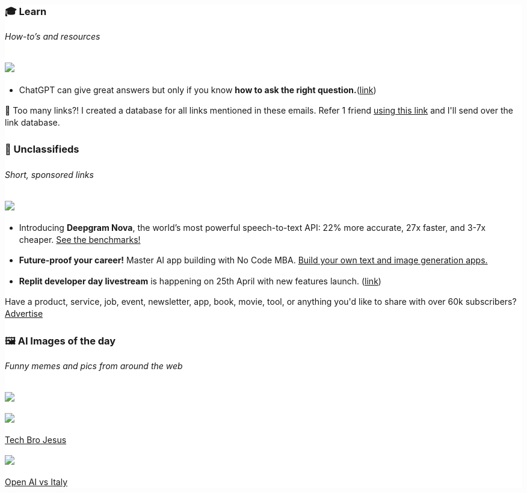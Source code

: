 ### 🎓 Learn

###### How-to’s and resources

![](https://media.beehiiv.com/cdn-cgi/image/fit=scale-down,format=auto,onerror=redirect,quality=80/uploads/asset/file/20485204-c624-40fa-9db0-f13d02c4c7e5/Line_1.png)

- ChatGPT can give great answers but only if you know **how to ask the right question.**([link](https://www.wsj.com/articles/chatgpt-ask-the-right-question-12d0f035?utm_source=bensbites\&utm_medium=referral\&utm_campaign=robots-that-recycle))

👋 Too many links?! I created a database for all links mentioned in these emails. Refer 1 friend [using this link](https://www.bensbites.co/subscribe?ref=PLACEHOLDER) and I'll send over the link database.

### 📰 Unclassifieds

###### Short, sponsored links

![](https://media.beehiiv.com/cdn-cgi/image/fit=scale-down,format=auto,onerror=redirect,quality=80/uploads/asset/file/67eed100-5f2e-478a-a8be-fdf2119d3a9d/Line_1.png)

- Introducing **Deepgram Nova**, the world’s most powerful speech-to-text API: 22% more accurate, 27x faster, and 3-7x cheaper. [See the benchmarks!](https://blog.deepgram.com/nova-speech-to-text-whisper-api/?utm_campaign=0423%20Nova%20Whisper%20Announcement\&utm_source=bensbites\&utm_medium=sponsored%20email\&utm_content=april%2012%20unclassified%20ad)

- **Future-proof your career!** Master AI app building with No Code MBA. [Build your own text and image generation apps.](https://www.nocode.mba/tracks/building-apps-with-ai?refer=bensbites4-13unclassified\&utm_source=bensbites\&utm_medium=referral\&utm_campaign=robots-that-recycle)

- **Replit developer day livestream** is happening on 25th April with new features launch. ([link](https://lu.ma/replitdevdaylivestream?utm_source=bensbites\&utm_medium=referral\&utm_campaign=robots-that-recycle))

Have a product, service, job, event, newsletter, app, book, movie, tool, or anything you'd like to share with over 60k subscribers?\
[Advertise](https://sponsor.bensbites.co/?utm_source=bensbites\&utm_medium=referral\&utm_campaign=robots-that-recycle)

### 🖼 AI Images of the day

###### Funny memes and pics from around the web

![](https://media.beehiiv.com/cdn-cgi/image/fit=scale-down,format=auto,onerror=redirect,quality=80/uploads/asset/file/41e094df-32ed-4c78-8367-801571614834/Line_1.png)

![](https://media.beehiiv.com/cdn-cgi/image/fit=scale-down,format=auto,onerror=redirect,quality=80/uploads/asset/file/565edd37-91a2-4e24-a8a9-fbe181c0a752/image.png)

[Tech Bro Jesus](https://www.reddit.com/r/weirddalle/comments/12jse7m/jesus_christ_showing_off_his_gaming_setup_in_a/?utm_source=bensbites\&utm_medium=referral\&utm_campaign=robots-that-recycle)

![](https://media.beehiiv.com/cdn-cgi/image/fit=scale-down,format=auto,onerror=redirect,quality=80/uploads/asset/file/b2c73993-4db5-49e3-a609-226190f86893/image.png)

[Open AI vs Italy](https://www.reddit.com/r/weirddalle/comments/12jz0uf/sesame_street_fight/?utm_source=bensbites\&utm_medium=referral\&utm_campaign=robots-that-recycle)
